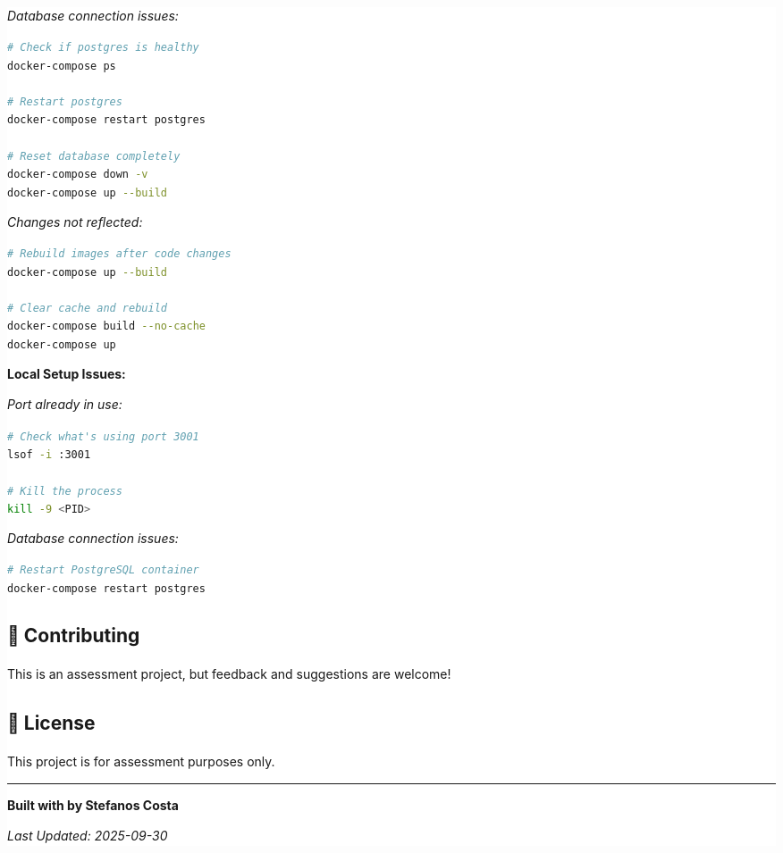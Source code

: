 *Database connection issues:*
```bash
# Check if postgres is healthy
docker-compose ps

# Restart postgres
docker-compose restart postgres

# Reset database completely
docker-compose down -v
docker-compose up --build
```

*Changes not reflected:*
```bash
# Rebuild images after code changes
docker-compose up --build

# Clear cache and rebuild
docker-compose build --no-cache
docker-compose up
```

**Local Setup Issues:**

*Port already in use:*
```bash
# Check what's using port 3001
lsof -i :3001

# Kill the process
kill -9 <PID>
```

*Database connection issues:*
```bash
# Restart PostgreSQL container
docker-compose restart postgres
```

## 👥 Contributing

This is an assessment project, but feedback and suggestions are welcome!

## 📄 License

This project is for assessment purposes only.

---

**Built with by Stefanos Costa**

*Last Updated: 2025-09-30*